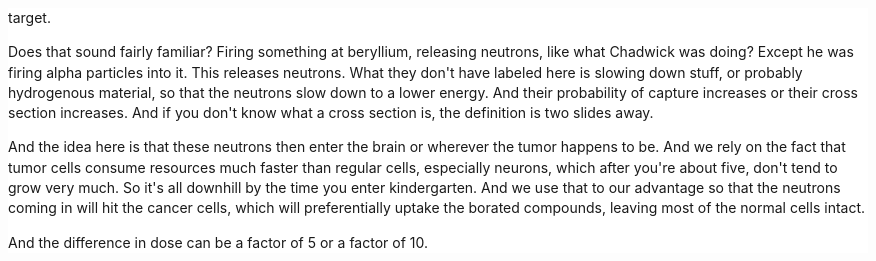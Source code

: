   <span m="612520">target.</span></p><p><span m="613475">Does</span> <span m="613890">that</span>
  <span m="614170">sound</span> <span m="614440">fairly</span> <span m="614860">familiar?</span>
  <span m="615310">Firing</span> <span m="615730">something</span> <span m="616090">at</span>
  <span m="616150">beryllium,</span> <span m="616630">releasing</span> <span m="617050">neutrons,</span>
  <span m="617980">like</span> <span m="618220">what</span> <span m="618340">Chadwick</span>
  <span m="618790">was</span> <span m="618940">doing?</span> <span m="619690">Except</span>
  <span m="619870">he</span> <span m="619990">was</span> <span m="620110">firing</span>
  <span m="620470">alpha</span> <span m="620740">particles</span> <span m="621160">into</span>
  <span m="621370">it.</span> <span m="622000">This</span> <span m="622210">releases</span>
  <span m="622690">neutrons.</span> <span m="623890">What</span> <span m="624070">they</span>
  <span m="624190">don't</span> <span m="624370">have</span> <span m="624550">labeled</span>
  <span m="625000">here</span> <span m="625390">is</span> <span m="625930">slowing</span>
  <span m="626440">down</span> <span m="626740">stuff,</span> <span m="627040">or</span>
  <span m="627130">probably</span> <span m="627580">hydrogenous</span> <span m="628330">material,</span>
  <span m="629470">so</span> <span m="629680">that</span> <span m="629860">the</span>
  <span m="629980">neutrons</span> <span m="630550">slow</span> <span m="630910">down</span>
  <span m="631210">to</span> <span m="631360">a</span> <span m="631420">lower</span>
  <span m="631780">energy.</span> <span m="632890">And</span> <span m="633190">their</span>
  <span m="633340">probability</span> <span m="634060">of</span> <span m="634180">capture</span>
  <span m="635110">increases</span> <span m="635950">or</span> <span m="636100">their</span>
  <span m="636250">cross section</span> <span m="636870">increases.</span> <span m="637530">And</span>
  <span m="637630">if</span> <span m="637730">you</span> <span m="637830">don't</span>
  <span m="637930">know</span> <span m="638030">what</span> <span m="638130">a</span>
  <span m="638230">cross section</span> <span m="638560">is,</span> <span m="639220">the</span>
  <span m="639310">definition</span> <span m="639820">is</span> <span m="639940">two</span>
  <span m="640210">slides</span> <span m="640600">away.</span></p><p><span m="641760">And</span>
  <span m="641830">the</span> <span m="641920">idea</span> <span m="642220">here</span>
  <span m="642490">is</span> <span m="642580">that</span> <span m="642700">these</span>
  <span m="642880">neutrons</span> <span m="643420">then</span> <span m="643630">enter</span>
  <span m="644710">the</span> <span m="644800">brain</span> <span m="645280">or</span>
  <span m="645490">wherever</span> <span m="645880">the</span> <span m="645970">tumor</span>
  <span m="646360">happens</span> <span m="646750">to</span> <span m="646840">be.</span>
  <span m="647650">And</span> <span m="647770">we</span> <span m="647890">rely</span>
  <span m="648370">on</span> <span m="648520">the</span> <span m="648580">fact</span>
  <span m="648940">that</span> <span m="649210">tumor</span> <span m="649600">cells</span>
  <span m="649930">consume</span> <span m="650470">resources</span> <span m="651130">much</span>
  <span m="651400">faster</span> <span m="651790">than</span> <span m="651940">regular</span>
  <span m="652300">cells,</span> <span m="653150">especially</span> <span m="653560">neurons,</span>
  <span m="654160">which</span> <span m="654370">after</span> <span m="654640">you're</span>
  <span m="654820">about</span> <span m="655090">five,</span> <span m="655630">don't</span>
  <span m="655900">tend</span> <span m="656110">to</span> <span m="656200">grow</span>
  <span m="656500">very</span> <span m="656770">much.</span> <span m="657170">So</span>
  <span m="657730">it's</span> <span m="657910">all</span> <span m="658090">downhill</span>
  <span m="658630">by</span> <span m="658750">the</span> <span m="658840">time</span>
  <span m="659110">you</span> <span m="659170">enter</span> <span m="659380">kindergarten.</span>
  <span m="660340">And</span> <span m="660430">we</span> <span m="660550">use</span>
  <span m="660790">that</span> <span m="660970">to</span> <span m="661120">our</span>
  <span m="661240">advantage</span> <span m="662380">so</span> <span m="662530">that</span>
  <span m="662710">the</span> <span m="662800">neutrons</span> <span m="663340">coming</span>
  <span m="663700">in</span> <span m="664390">will</span> <span m="664660">hit</span>
  <span m="664900">the</span> <span m="665020">cancer</span> <span m="665440">cells,</span>
  <span m="665770">which</span> <span m="665920">will</span> <span m="666040">preferentially</span>
  <span m="666850">uptake</span> <span m="667690">the</span> <span m="667780">borated</span>
  <span m="668320">compounds,</span> <span m="669370">leaving</span> <span m="669760">most</span>
  <span m="670120">of</span> <span m="670180">the</span> <span m="670270">normal</span>
  <span m="670630">cells</span> <span m="670930">intact.</span></p><p><span m="671470">And</span>
  <span m="671590">the</span> <span m="671680">difference</span> <span m="672100">in</span>
  <span m="672190">dose</span> <span m="672520">can</span> <span m="672670">be</span>
  <span m="672820">a</span> <span m="672880">factor</span> <span m="673270">of</span>
  <span m="673330">5</span> <span m="674200">or</span> <span m="674320">a</span> <span
  m="674350">factor</span> <span m="674740">of</span> <span m="674860">10.</span>